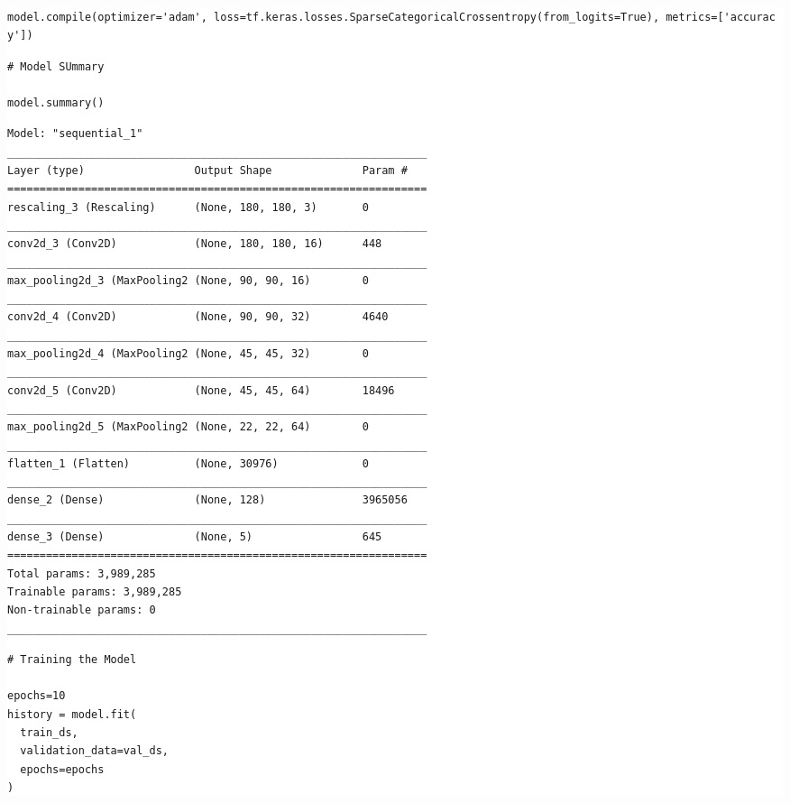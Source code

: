 
```
model.compile(optimizer='adam', loss=tf.keras.losses.SparseCategoricalCrossentropy(from_logits=True), metrics=['accuracy'])
```


```
# Model SUmmary

model.summary()
```

    Model: "sequential_1"
    _________________________________________________________________
    Layer (type)                 Output Shape              Param #   
    =================================================================
    rescaling_3 (Rescaling)      (None, 180, 180, 3)       0         
    _________________________________________________________________
    conv2d_3 (Conv2D)            (None, 180, 180, 16)      448       
    _________________________________________________________________
    max_pooling2d_3 (MaxPooling2 (None, 90, 90, 16)        0         
    _________________________________________________________________
    conv2d_4 (Conv2D)            (None, 90, 90, 32)        4640      
    _________________________________________________________________
    max_pooling2d_4 (MaxPooling2 (None, 45, 45, 32)        0         
    _________________________________________________________________
    conv2d_5 (Conv2D)            (None, 45, 45, 64)        18496     
    _________________________________________________________________
    max_pooling2d_5 (MaxPooling2 (None, 22, 22, 64)        0         
    _________________________________________________________________
    flatten_1 (Flatten)          (None, 30976)             0         
    _________________________________________________________________
    dense_2 (Dense)              (None, 128)               3965056   
    _________________________________________________________________
    dense_3 (Dense)              (None, 5)                 645       
    =================================================================
    Total params: 3,989,285
    Trainable params: 3,989,285
    Non-trainable params: 0
    _________________________________________________________________



```
# Training the Model

epochs=10
history = model.fit(
  train_ds,
  validation_data=val_ds,
  epochs=epochs
)
```
